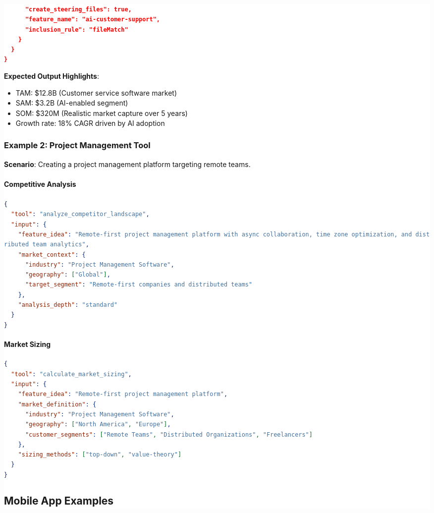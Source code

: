 ```json
      "create_steering_files": true,
      "feature_name": "ai-customer-support",
      "inclusion_rule": "fileMatch"
    }
  }
}
```

**Expected Output Highlights**:
- TAM: $12.8B (Customer service software market)
- SAM: $3.2B (AI-enabled segment)
- SOM: $320M (Realistic market capture over 5 years)
- Growth rate: 18% CAGR driven by AI adoption

### Example 2: Project Management Tool

**Scenario**: Creating a project management platform targeting remote teams.

#### Competitive Analysis
```json
{
  "tool": "analyze_competitor_landscape",
  "input": {
    "feature_idea": "Remote-first project management platform with async collaboration, time zone optimization, and distributed team analytics",
    "market_context": {
      "industry": "Project Management Software",
      "geography": ["Global"],
      "target_segment": "Remote-first companies and distributed teams"
    },
    "analysis_depth": "standard"
  }
}
```

#### Market Sizing
```json
{
  "tool": "calculate_market_sizing",
  "input": {
    "feature_idea": "Remote-first project management platform",
    "market_definition": {
      "industry": "Project Management Software",
      "geography": ["North America", "Europe"],
      "customer_segments": ["Remote Teams", "Distributed Organizations", "Freelancers"]
    },
    "sizing_methods": ["top-down", "value-theory"]
  }
}
```

## Mobile App Examples
